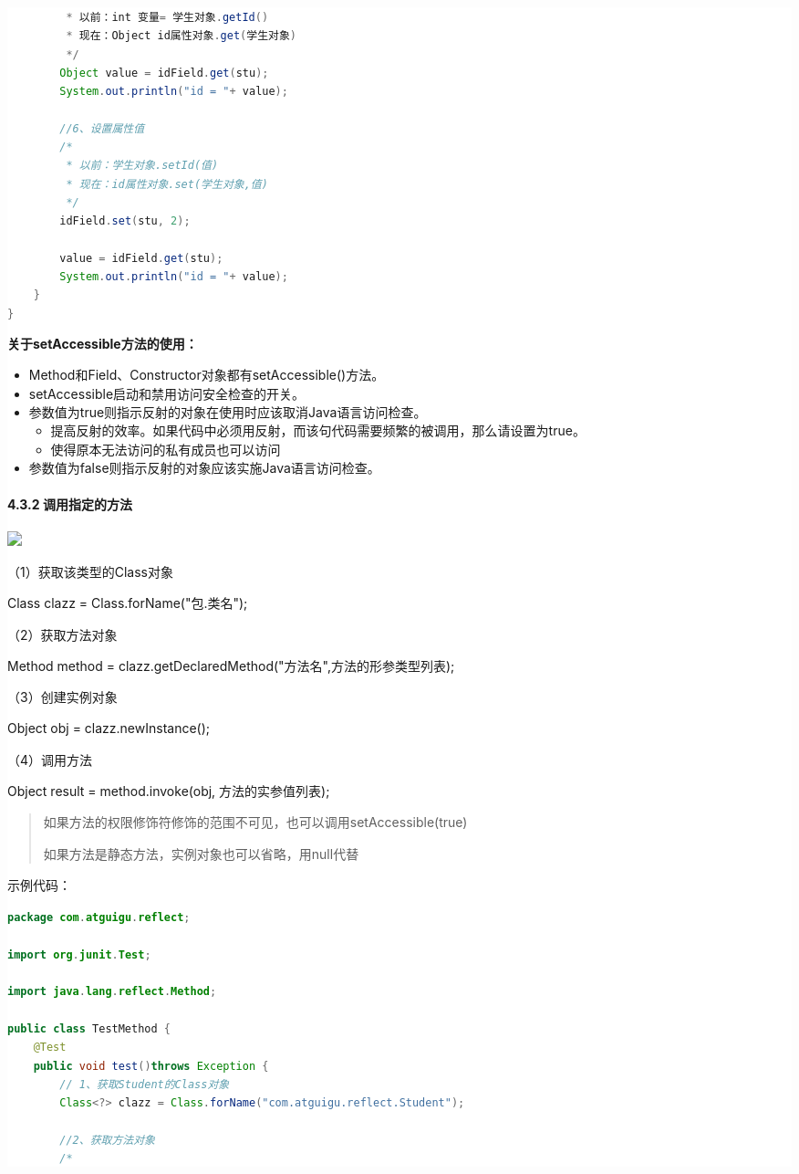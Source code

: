 ```java
         * 以前：int 变量= 学生对象.getId()
         * 现在：Object id属性对象.get(学生对象)
         */
        Object value = idField.get(stu);
        System.out.println("id = "+ value);

        //6、设置属性值
        /*
         * 以前：学生对象.setId(值)
         * 现在：id属性对象.set(学生对象,值)
         */
        idField.set(stu, 2);

        value = idField.get(stu);
        System.out.println("id = "+ value);
    }
}
```

**关于setAccessible方法的使用：**

- Method和Field、Constructor对象都有setAccessible()方法。
- setAccessible启动和禁用访问安全检查的开关。
- 参数值为true则指示反射的对象在使用时应该取消Java语言访问检查。
  - 提高反射的效率。如果代码中必须用反射，而该句代码需要频繁的被调用，那么请设置为true。
  - 使得原本无法访问的私有成员也可以访问
- 参数值为false则指示反射的对象应该实施Java语言访问检查。

#### 4.3.2 调用指定的方法

![](https://raw.githubusercontent.com/BaihlUp/Figurebed/master/2024/202406301757900.png)

（1）获取该类型的Class对象

Class clazz = Class.forName("包.类名");

（2）获取方法对象

Method method = clazz.getDeclaredMethod("方法名",方法的形参类型列表);

（3）创建实例对象

Object obj = clazz.newInstance();

（4）调用方法

Object result = method.invoke(obj, 方法的实参值列表);

> 如果方法的权限修饰符修饰的范围不可见，也可以调用setAccessible(true)
>
> 如果方法是静态方法，实例对象也可以省略，用null代替

示例代码：

```java
package com.atguigu.reflect;

import org.junit.Test;

import java.lang.reflect.Method;

public class TestMethod {
    @Test
    public void test()throws Exception {
        // 1、获取Student的Class对象
        Class<?> clazz = Class.forName("com.atguigu.reflect.Student");

        //2、获取方法对象
        /*
```